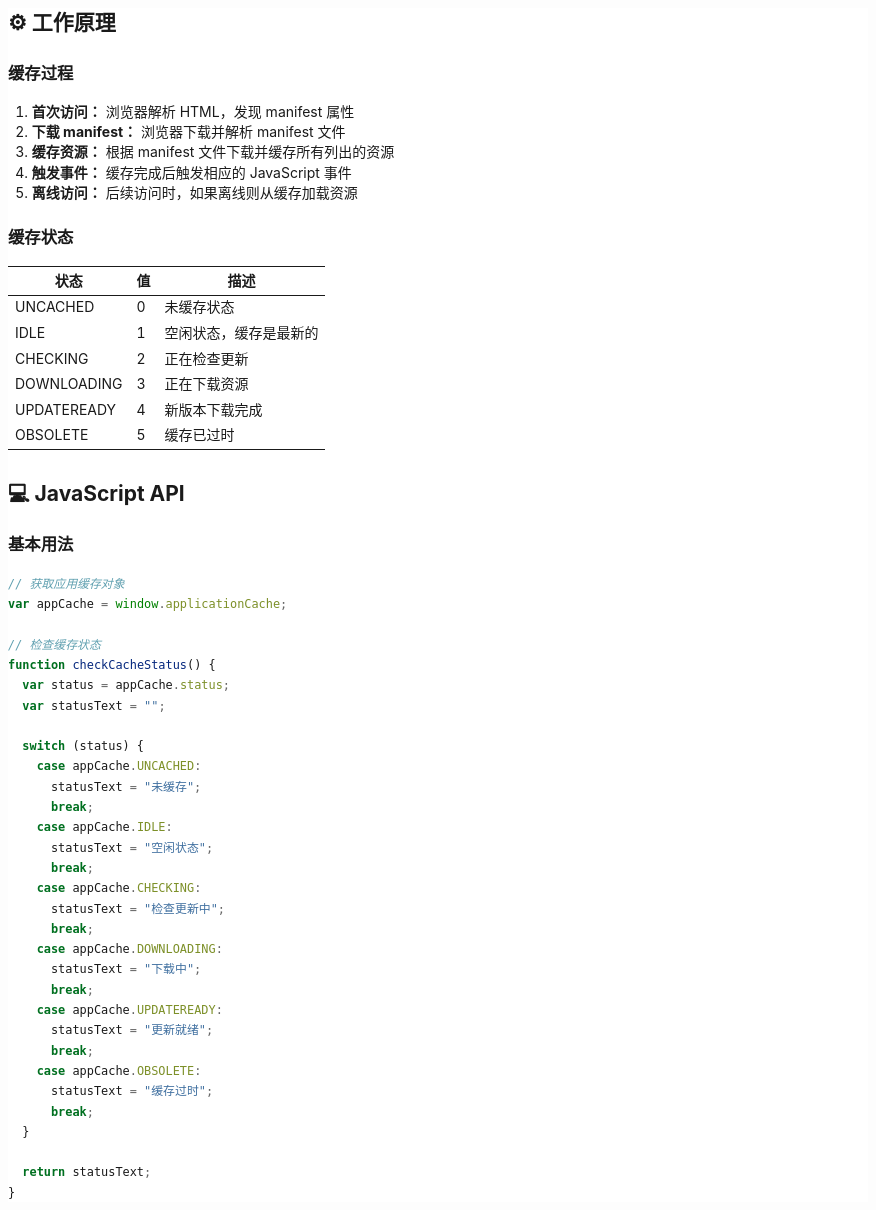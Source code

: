 ## ⚙️ 工作原理

### 缓存过程

1. **首次访问：** 浏览器解析 HTML，发现 manifest 属性
2. **下载 manifest：** 浏览器下载并解析 manifest 文件
3. **缓存资源：** 根据 manifest 文件下载并缓存所有列出的资源
4. **触发事件：** 缓存完成后触发相应的 JavaScript 事件
5. **离线访问：** 后续访问时，如果离线则从缓存加载资源

### 缓存状态

| 状态        | 值  | 描述                   |
| ----------- | --- | ---------------------- |
| UNCACHED    | 0   | 未缓存状态             |
| IDLE        | 1   | 空闲状态，缓存是最新的 |
| CHECKING    | 2   | 正在检查更新           |
| DOWNLOADING | 3   | 正在下载资源           |
| UPDATEREADY | 4   | 新版本下载完成         |
| OBSOLETE    | 5   | 缓存已过时             |

## 💻 JavaScript API

### 基本用法

```javascript
// 获取应用缓存对象
var appCache = window.applicationCache;

// 检查缓存状态
function checkCacheStatus() {
  var status = appCache.status;
  var statusText = "";

  switch (status) {
    case appCache.UNCACHED:
      statusText = "未缓存";
      break;
    case appCache.IDLE:
      statusText = "空闲状态";
      break;
    case appCache.CHECKING:
      statusText = "检查更新中";
      break;
    case appCache.DOWNLOADING:
      statusText = "下载中";
      break;
    case appCache.UPDATEREADY:
      statusText = "更新就绪";
      break;
    case appCache.OBSOLETE:
      statusText = "缓存过时";
      break;
  }

  return statusText;
}
```
